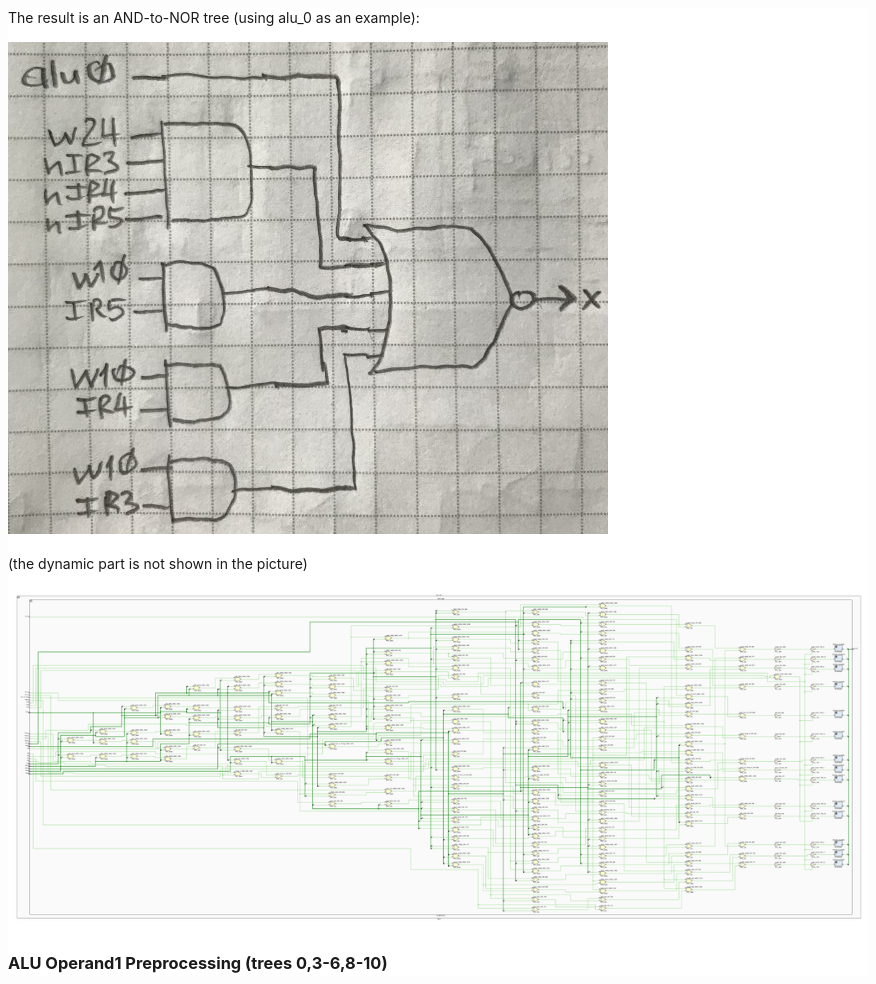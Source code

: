 The result is an AND-to-NOR tree (using alu_0 as an example):

![demo_alu_0](/imgstore/sm83/demo_alu_0.jpg)

(the dynamic part is not shown in the picture)

![ALU_LargeComb1](/HDL/sm83/Design/ALU_LargeComb1.png)

### ALU Operand1 Preprocessing (trees 0,3-6,8-10)
